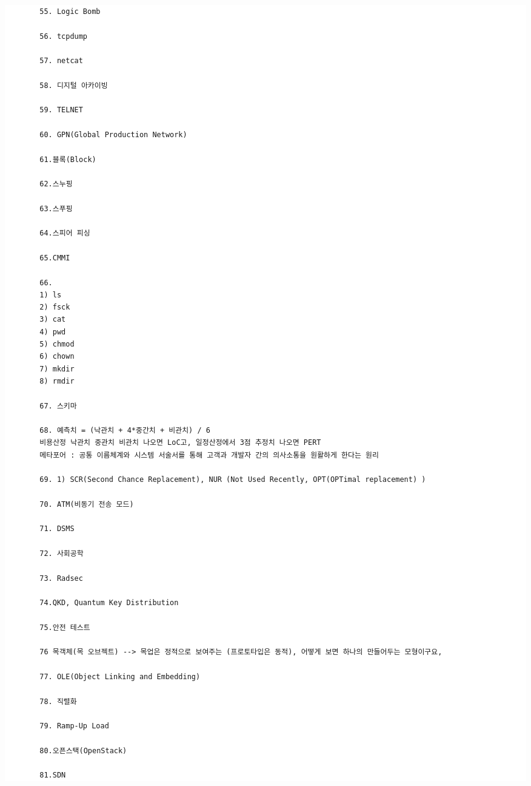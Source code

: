             55. Logic Bomb
            
            56. tcpdump
            
            57. netcat
            
            58. 디지털 아카이빙
            
            59. TELNET
            
            60. GPN(Global Production Network)
            
            61.블록(Block)
            
            62.스누핑
            
            63.스푸핑
            
            64.스피어 피싱
            
            65.CMMI
            
            66.
            1) ls
            2) fsck
            3) cat
            4) pwd
            5) chmod
            6) chown
            7) mkdir
            8) rmdir
            
            67. 스키마
            
            68. 예측치 = (낙관치 + 4*중간치 + 비관치) / 6
            비용산정 낙관치 중관치 비관치 나오면 LoC고, 일정산정에서 3점 추정치 나오면 PERT
            메타포어 : 공통 이름체계와 시스템 서술서를 통해 고객과 개발자 간의 의사소통을 원활하게 한다는 원리
            
            69. 1) SCR(Second Chance Replacement), NUR (Not Used Recently, OPT(OPTimal replacement) )
            
            70. ATM(비동기 전송 모드)
            
            71. DSMS
            
            72. 사회공학
            
            73. Radsec
            
            74.QKD, Quantum Key Distribution
            
            75.안전 테스트
            
            76 목객체(목 오브젝트) --> 목업은 정적으로 보여주는 (프로토타입은 동적), 어떻게 보면 하나의 만들어두는 모형이구요,
            
            77. OLE(Object Linking and Embedding)
            
            78. 직렬화
            
            79. Ramp-Up Load
            
            80.오픈스택(OpenStack)
            
            81.SDN
            